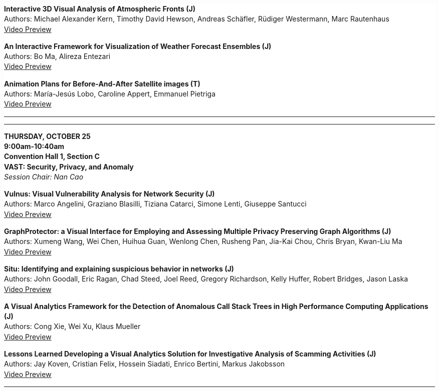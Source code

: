 **Interactive 3D Visual Analysis of Atmospheric Fronts (J)**
<br>
Authors: Michael Alexander Kern, Timothy David Hewson, Andreas Schäfler, Rüdiger Westermann, Marc Rautenhaus
<br>[Video Preview](https://vimeo.com/290325737)

**An Interactive Framework for Visualization of Weather Forecast Ensembles (J)**
<br>
Authors: Bo Ma, Alireza Entezari
<br>[Video Preview](https://vimeo.com/290325855)

**Animation Plans for Before-And-After Satellite images (T)**
<br>
Authors: María-Jesús Lobo, Caroline Appert, Emmanuel Pietriga
<br>[Video Preview](https://vimeo.com/289789265)

<hr/>
<hr/>

**THURSDAY, OCTOBER 25**  
**9:00am-10:40am**  
**Convention Hall 1, Section C**  
**VAST: Security, Privacy, and Anomaly**  
*Session Chair: Nan Cao*

**Vulnus: Visual Vulnerability Analysis for Network Security (J)**
<br> 
Authors: Marco Angelini, Graziano Blasilli, Tiziana Catarci, Simone Lenti, Giuseppe Santucci
<br>[Video Preview](https://vimeo.com/289787623)

**GraphProtector: a Visual Interface for Employing and Assessing Multiple Privacy Preserving Graph Algorithms (J)**
<br> 
Authors: Xumeng Wang, Wei Chen, Huihua Guan, Wenlong Chen, Rusheng Pan, Jia-Kai Chou, Chris Bryan, Kwan-Liu Ma
<br>[Video Preview](https://vimeo.com/289787471)

**Situ: Identifying and explaining suspicious behavior in networks (J)**
<br> 
Authors: John Goodall, Eric Ragan, Chad Steed, Joel Reed, Gregory Richardson, Kelly Huffer, Robert Bridges, Jason Laska
<br>[Video Preview](https://vimeo.com/289787635)

**A Visual Analytics Framework for the Detection of Anomalous Call Stack Trees in High Performance Computing Applications (J)**
<br> 
Authors: Cong Xie, Wei Xu, Klaus Mueller
<br>[Video Preview](https://vimeo.com/289787924)

**Lessons Learned Developing a Visual Analytics Solution for Investigative Analysis of Scamming Activities (J)**
<br> 
Authors: Jay Koven, Cristian Felix, Hossein Siadati, Enrico Bertini, Markus Jakobsson
<br>[Video Preview](https://vimeo.com/289787515)

<hr/>
